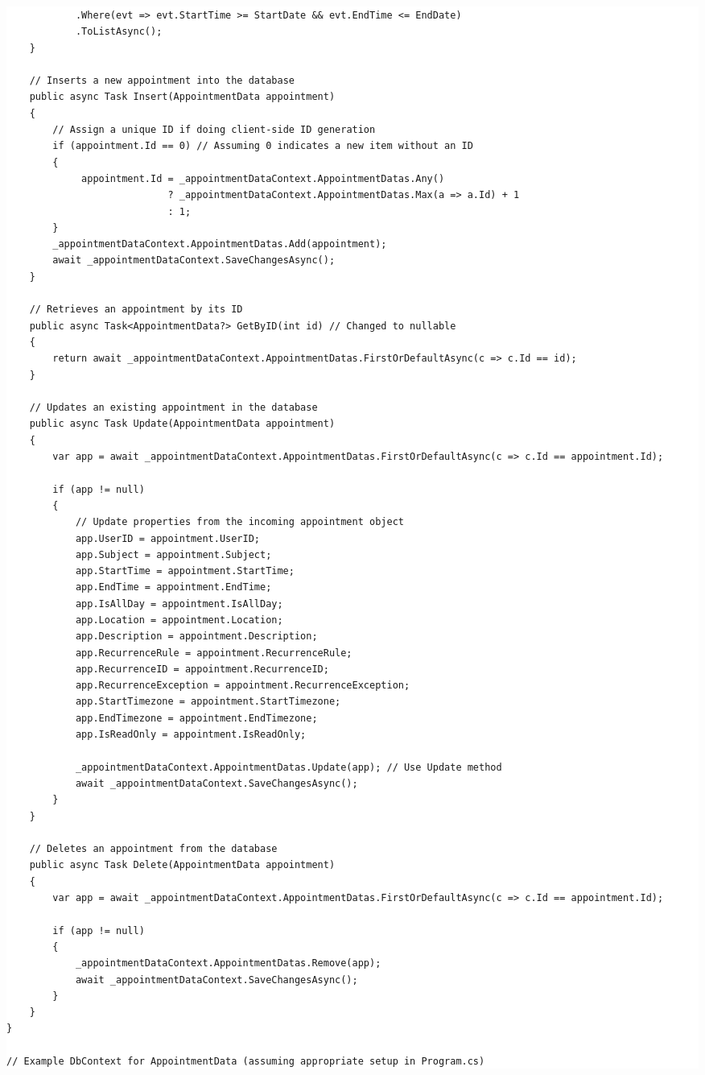                 .Where(evt => evt.StartTime >= StartDate && evt.EndTime <= EndDate)
                .ToListAsync();
        }

        // Inserts a new appointment into the database
        public async Task Insert(AppointmentData appointment)
        {
            // Assign a unique ID if doing client-side ID generation
            if (appointment.Id == 0) // Assuming 0 indicates a new item without an ID
            {
                 appointment.Id = _appointmentDataContext.AppointmentDatas.Any() 
                                ? _appointmentDataContext.AppointmentDatas.Max(a => a.Id) + 1 
                                : 1;
            }
            _appointmentDataContext.AppointmentDatas.Add(appointment);
            await _appointmentDataContext.SaveChangesAsync();
        }

        // Retrieves an appointment by its ID
        public async Task<AppointmentData?> GetByID(int id) // Changed to nullable
        {
            return await _appointmentDataContext.AppointmentDatas.FirstOrDefaultAsync(c => c.Id == id);
        }

        // Updates an existing appointment in the database
        public async Task Update(AppointmentData appointment)
        {
            var app = await _appointmentDataContext.AppointmentDatas.FirstOrDefaultAsync(c => c.Id == appointment.Id);

            if (app != null)
            {
                // Update properties from the incoming appointment object
                app.UserID = appointment.UserID;
                app.Subject = appointment.Subject;
                app.StartTime = appointment.StartTime;
                app.EndTime = appointment.EndTime;
                app.IsAllDay = appointment.IsAllDay;
                app.Location = appointment.Location;
                app.Description = appointment.Description;
                app.RecurrenceRule = appointment.RecurrenceRule;
                app.RecurrenceID = appointment.RecurrenceID;
                app.RecurrenceException = appointment.RecurrenceException;
                app.StartTimezone = appointment.StartTimezone;
                app.EndTimezone = appointment.EndTimezone;
                app.IsReadOnly = appointment.IsReadOnly;

                _appointmentDataContext.AppointmentDatas.Update(app); // Use Update method
                await _appointmentDataContext.SaveChangesAsync();
            }
        }

        // Deletes an appointment from the database
        public async Task Delete(AppointmentData appointment)
        {
            var app = await _appointmentDataContext.AppointmentDatas.FirstOrDefaultAsync(c => c.Id == appointment.Id);

            if (app != null)
            {
                _appointmentDataContext.AppointmentDatas.Remove(app);
                await _appointmentDataContext.SaveChangesAsync();
            }
        }
    }

    // Example DbContext for AppointmentData (assuming appropriate setup in Program.cs)
